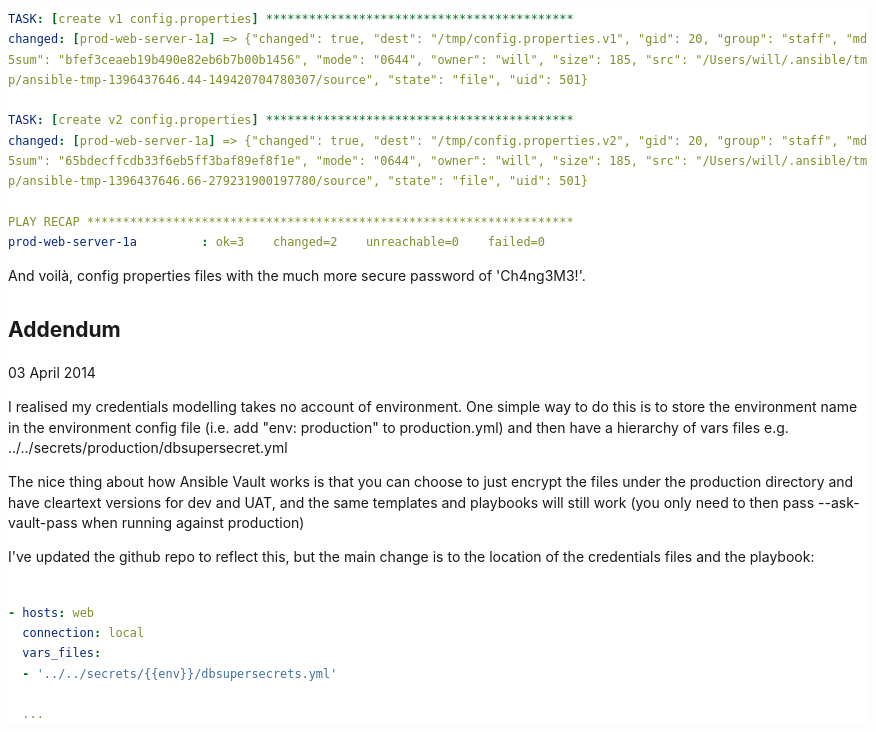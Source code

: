 ```yaml
TASK: [create v1 config.properties] ******************************************* 
changed: [prod-web-server-1a] => {"changed": true, "dest": "/tmp/config.properties.v1", "gid": 20, "group": "staff", "md5sum": "bfef3ceaeb19b490e82eb6b7b00b1456", "mode": "0644", "owner": "will", "size": 185, "src": "/Users/will/.ansible/tmp/ansible-tmp-1396437646.44-149420704780307/source", "state": "file", "uid": 501}

TASK: [create v2 config.properties] ******************************************* 
changed: [prod-web-server-1a] => {"changed": true, "dest": "/tmp/config.properties.v2", "gid": 20, "group": "staff", "md5sum": "65bdecffcdb33f6eb5ff3baf89ef8f1e", "mode": "0644", "owner": "will", "size": 185, "src": "/Users/will/.ansible/tmp/ansible-tmp-1396437646.66-279231900197780/source", "state": "file", "uid": 501}

PLAY RECAP ******************************************************************** 
prod-web-server-1a         : ok=3    changed=2    unreachable=0    failed=0  

```
And voilà, config properties files with the much more secure 
password of 'Ch4ng3M3!'.

<h2>Addendum</h2>
03 April 2014

I realised my credentials modelling takes no account of environment. One simple way to do this is to store the environment name 
in the environment config file (i.e. add "env: production" to production.yml) and then have a hierarchy of vars files e.g.
../../secrets/production/dbsupersecret.yml

The nice thing about how Ansible Vault works is that you can choose to just encrypt the files under the production directory
and have cleartext versions for dev and UAT, and the same templates and playbooks will still work (you only need to then
pass --ask-vault-pass when running against production)

I've updated the github repo to reflect this, but the main change is to the location of the credentials files and the playbook:
```yaml

- hosts: web
  connection: local
  vars_files:
  - '../../secrets/{{env}}/dbsupersecrets.yml'

  ...

```
